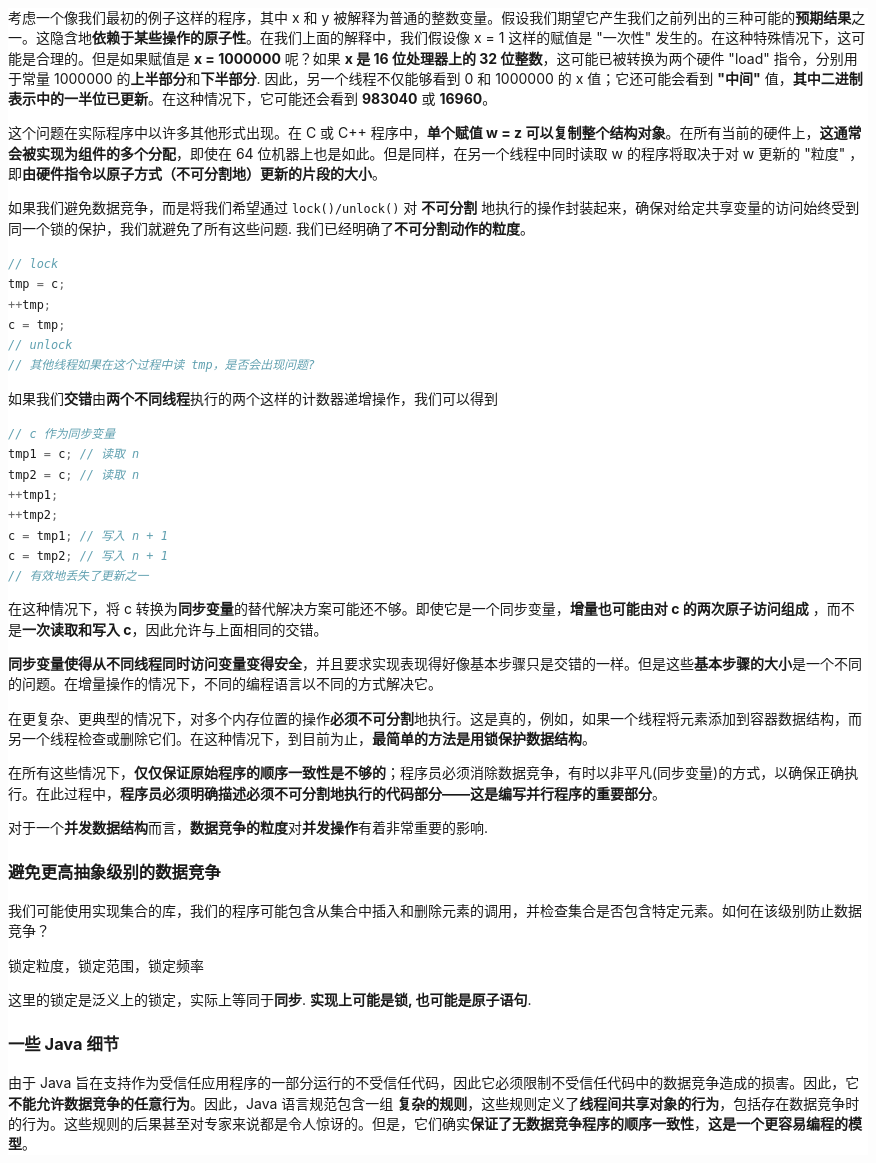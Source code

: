 考虑一个像我们最初的例子这样的程序，其中 x 和 y 被解释为普通的整数变量。假设我们期望它产生我们之前列出的三种可能的**预期结果**之一。这隐含地**依赖于某些操作的原子性**。在我们上面的解释中，我们假设像 x = 1 这样的赋值是 "一次性" 发生的。在这种特殊情况下，这可能是合理的。但是如果赋值是 **x = 1000000** 呢？如果 **x 是 16 位处理器上的 32 位整数**，这可能已被转换为两个硬件 "load" 指令，分别用于常量 1000000 的**上半部分**和**下半部分**. 因此，另一个线程不仅能够看到 0 和 1000000 的 x 值；它还可能会看到 **"中间"** 值，**其中二进制表示中的一半位已更新**。在这种情况下，它可能还会看到 **983040** 或 **16960**。

这个问题在实际程序中以许多其他形式出现。在 C 或 C++ 程序中，**单个赋值 w = z 可以复制整个结构对象**。在所有当前的硬件上，**这通常会被实现为组件的多个分配**，即使在 64 位机器上也是如此。但是同样，在另一个线程中同时读取 w 的程序将取决于对 w 更新的 "粒度" ，即**由硬件指令以原子方式（不可分割地）更新的片段的大小**。

如果我们避免数据竞争，而是将我们希望通过 `lock()/unlock()` 对 **不可分割** 地执行的操作封装起来，确保对给定共享变量的访问始终受到同一个锁的保护，我们就避免了所有这些问题. 我们已经明确了**不可分割动作的粒度**。

```cpp
// lock
tmp = c;
++tmp;
c = tmp;
// unlock
// 其他线程如果在这个过程中读 tmp，是否会出现问题?
```

如果我们**交错**由**两个不同线程**执行的两个这样的计数器递增操作，我们可以得到

```cpp
// c 作为同步变量
tmp1 = c; // 读取 n
tmp2 = c; // 读取 n
++tmp1;
++tmp2;
c = tmp1; // 写入 n + 1
c = tmp2; // 写入 n + 1
// 有效地丢失了更新之一
```

在这种情况下，将 c 转换为**同步变量**的替代解决方案可能还不够。即使它是一个同步变量，**增量也可能由对 c 的两次原子访问组成** ，而不是**一次读取和写入 c**，因此允许与上面相同的交错。

**同步变量使得从不同线程同时访问变量变得安全**，并且要求实现表现得好像基本步骤只是交错的一样。但是这些**基本步骤的大小**是一个不同的问题。在增量操作的情况下，不同的编程语言以不同的方式解决它。

在更复杂、更典型的情况下，对多个内存位置的操作**必须不可分割**地执行。这是真的，例如，如果一个线程将元素添加到容器数据结构，而另一个线程检查或删除它们。在这种情况下，到目前为止，**最简单的方法是用锁保护数据结构**。

在所有这些情况下，**仅仅保证原始程序的顺序一致性是不够的**；程序员必须消除数据竞争，有时以非平凡(同步变量)的方式，以确保正确执行。在此过程中，**程序员必须明确描述必须不可分割地执行的代码部分——这是编写并行程序的重要部分**。

对于一个**并发数据结构**而言，**数据竞争的粒度**对**并发操作**有着非常重要的影响.

### 避免更高抽象级别的数据竞争

我们可能使用实现集合的库，我们的程序可能包含从集合中插入和删除元素的调用，并检查集合是否包含特定元素。如何在该级别防止数据竞争？

锁定粒度，锁定范围，锁定频率

这里的锁定是泛义上的锁定，实际上等同于**同步**. **实现上可能是锁, 也可能是原子语句**.

### 一些 Java 细节

由于 Java 旨在支持作为受信任应用程序的一部分运行的不受信任代码，因此它必须限制不受信任代码中的数据竞争造成的损害。因此，它**不能允许数据竞争的任意行为**。因此，Java 语言规范包含一组 **复杂的规则**，这些规则定义了**线程间共享对象的行为**，包括存在数据竞争时的行为。这些规则的后果甚至对专家来说都是令人惊讶的。但是，它们确实**保证了无数据竞争程序的顺序一致性**，**这是一个更容易编程的模型**。

